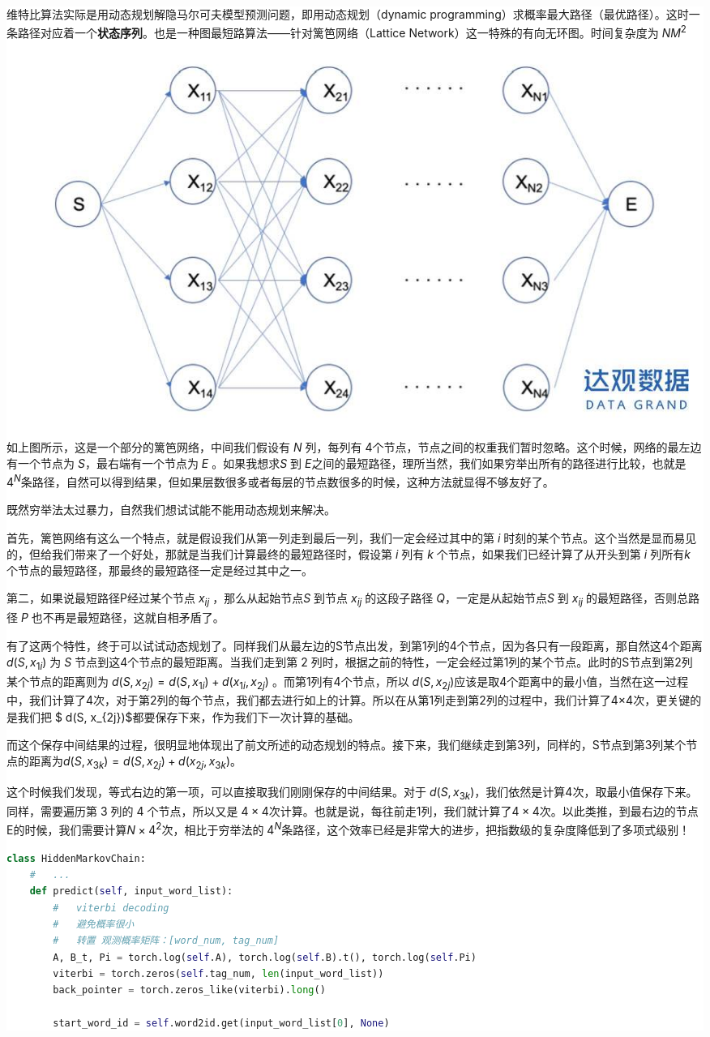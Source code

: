 维特比算法实际是用动态规划解隐马尔可夫模型预测问题，即用动态规划（dynamic programming）求概率最大路径（最优路径）。这时一条路径对应着一个**状态序列**。也是一种图最短路算法——针对篱笆网络（Lattice Network）这一特殊的有向无环图。时间复杂度为 $NM^2$

![0__4_](img\0__4_.jpg)

如上图所示，这是一个部分的篱笆网络，中间我们假设有 $N$​ 列，每列有 $4$​ 个节点，节点之间的权重我们暂时忽略。这个时候，网络的最左边有一个节点为 $S$​，最右端有一个节点为 $E$​ 。如果我想求$S$​ 到 $E$​  之间的最短路径，理所当然，我们如果穷举出所有的路径进行比较，也就是 $4^N$​ 条路径，自然可以得到结果，但如果层数很多或者每层的节点数很多的时候，这种方法就显得不够友好了。

既然穷举法太过暴力，自然我们想试试能不能用动态规划来解决。

首先，篱笆网络有这么一个特点，就是假设我们从第一列走到最后一列，我们一定会经过其中的第 $i$ 时刻的某个节点。这个当然是显而易见的，但给我们带来了一个好处，那就是当我们计算最终的最短路径时，假设第 $i$ 列有 $k$ 个节点，如果我们已经计算了从开头到第 $i$ 列所有$k$ 个节点的最短路径，那最终的最短路径一定是经过其中之一。

第二，如果说最短路径P经过某个节点 $x_{ij}$ ，那么从起始节点$S$ 到节点 $x_{ij}$ 的这段子路径 $Q$，一定是从起始节点$S$ 到 $x_{ij}$ 的最短路径，否则总路径 $P$ 也不再是最短路径，这就自相矛盾了。

有了这两个特性，终于可以试试动态规划了。同样我们从最左边的S节点出发，到第1列的4个节点，因为各只有一段距离，那自然这4个距离 $d(S, x_{1i})$ 为 $S$ 节点到这4个节点的最短距离。当我们走到第 2 列时，根据之前的特性，一定会经过第1列的某个节点。此时的S节点到第2列某个节点的距离则为 $d(S, x_{2j})=d(S, x_{1i}) + d(x_{1i}, x_{2j})$ 。而第1列有4个节点，所以 $d(S, x_{2j})$​ 应该是取4个距离中的最小值，当然在这一过程中，我们计算了4次，对于第2列的每个节点，我们都去进行如上的计算。所以在从第1列走到第2列的过程中，我们计算了4×4次，更关键的是我们把 $ d(S, x_{2j})$都要保存下来，作为我们下一次计算的基础。

而这个保存中间结果的过程，很明显地体现出了前文所述的动态规划的特点。接下来，我们继续走到第3列，同样的，S节点到第3列某个节点的距离为$d(S, x_{3k})=d(S, x_{2j}) + d(x_{2j}, x_{3k})$​​。

这个时候我们发现，等式右边的第一项，可以直接取我们刚刚保存的中间结果。对于 $d(S, x_{3k})$​​​，我们依然是计算4次，取最小值保存下来。同样，需要遍历第 $3$​​​ 列的 $4$​​​ 个节点，所以又是 $4×4$​​​次计算。也就是说，每往前走1列，我们就计算了$4×4$​ 次。以此类推，到最右边的节点E的时候，我们需要计算$N×4^2$​次，相比于穷举法的 $4^N$​​​ 条路径，这个效率已经是非常大的进步，把指数级的复杂度降低到了多项式级别！





```python
class HiddenMarkovChain:
    #	...
    def predict(self, input_word_list):
        #   viterbi decoding
        #   避免概率很小
        #   转置 观测概率矩阵：[word_num, tag_num]
        A, B_t, Pi = torch.log(self.A), torch.log(self.B).t(), torch.log(self.Pi)
        viterbi = torch.zeros(self.tag_num, len(input_word_list))
        back_pointer = torch.zeros_like(viterbi).long()

        start_word_id = self.word2id.get(input_word_list[0], None)
```